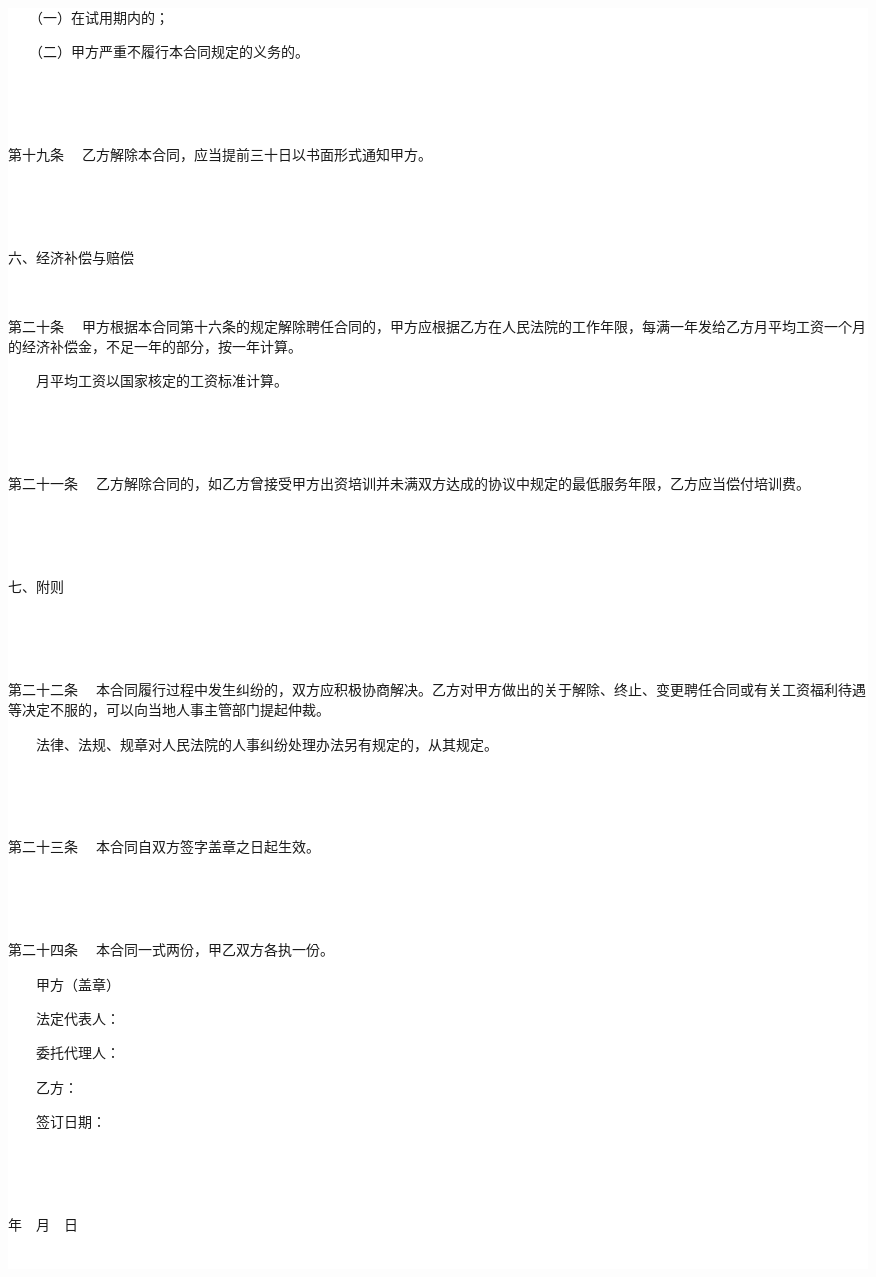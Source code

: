 　　（一）在试用期内的；

　　（二）甲方严重不履行本合同规定的义务的。

　　

　　

第十九条
　乙方解除本合同，应当提前三十日以书面形式通知甲方。

　　

　　


 六、经济补偿与赔偿



　　

第二十条
　甲方根据本合同第十六条的规定解除聘任合同的，甲方应根据乙方在人民法院的工作年限，每满一年发给乙方月平均工资一个月的经济补偿金，不足一年的部分，按一年计算。

　　月平均工资以国家核定的工资标准计算。

　　

　　

第二十一条
　乙方解除合同的，如乙方曾接受甲方出资培训并未满双方达成的协议中规定的最低服务年限，乙方应当偿付培训费。

　　

　　


 七、附则



　　

　　

第二十二条
　本合同履行过程中发生纠纷的，双方应积极协商解决。乙方对甲方做出的关于解除、终止、变更聘任合同或有关工资福利待遇等决定不服的，可以向当地人事主管部门提起仲裁。

　　法律、法规、规章对人民法院的人事纠纷处理办法另有规定的，从其规定。

　　

　　

第二十三条
　本合同自双方签字盖章之日起生效。

　　

　　

第二十四条
　本合同一式两份，甲乙双方各执一份。

　　甲方（盖章）

　　法定代表人：

　　委托代理人：　　

　　乙方：

　　签订日期：　　 

　　

　　


 年　月　日



　　